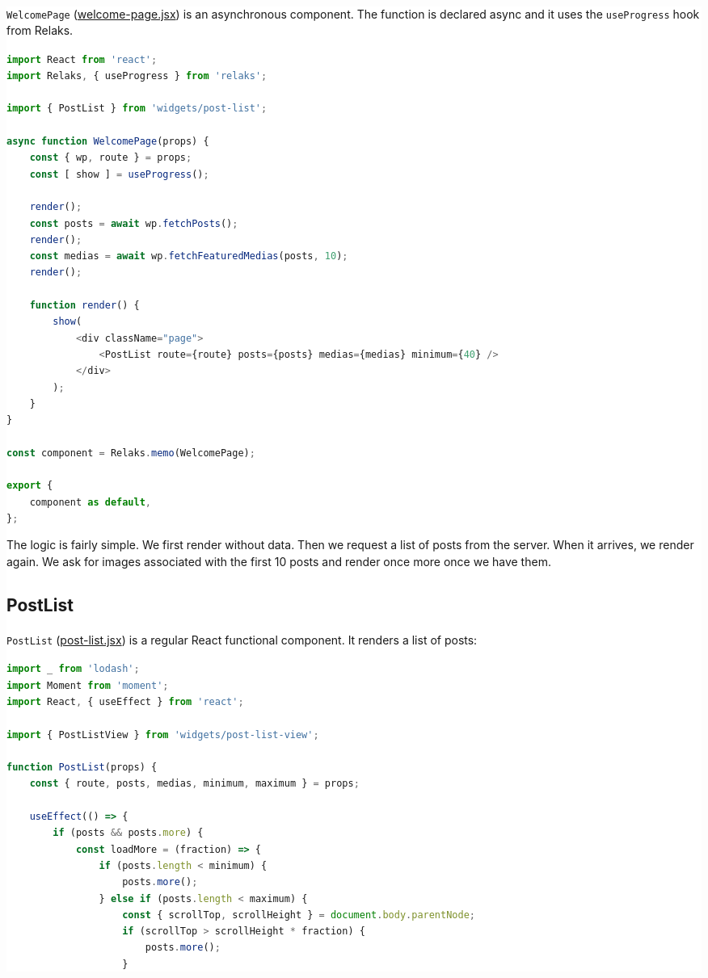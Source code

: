 `WelcomePage` ([welcome-page.jsx](https://github.com/trambarhq/relaks-wordpress-example/blob/master/src/pages/welcome-page.jsx)) is an asynchronous component. The function is declared async and it uses the `useProgress` hook from Relaks.

```javascript
import React from 'react';
import Relaks, { useProgress } from 'relaks';

import { PostList } from 'widgets/post-list';

async function WelcomePage(props) {
    const { wp, route } = props;
    const [ show ] = useProgress();

    render();
    const posts = await wp.fetchPosts();
    render();
    const medias = await wp.fetchFeaturedMedias(posts, 10);
    render();

    function render() {
        show(
            <div className="page">
                <PostList route={route} posts={posts} medias={medias} minimum={40} />
            </div>
        );
    }
}

const component = Relaks.memo(WelcomePage);

export {
    component as default,
};
```

The logic is fairly simple. We first render without data. Then we request a list of posts from the server. When it arrives, we render again. We ask for images associated with the first 10 posts and render once more once we have them.

## PostList

`PostList` ([post-list.jsx](https://github.com/trambarhq/relaks-wordpress-example/blob/master/src/widgets/post-list.jsx)) is a regular React functional component. It renders a list of posts:

```javascript
import _ from 'lodash';
import Moment from 'moment';
import React, { useEffect } from 'react';

import { PostListView } from 'widgets/post-list-view';

function PostList(props) {
    const { route, posts, medias, minimum, maximum } = props;

    useEffect(() => {
        if (posts && posts.more) {
            const loadMore = (fraction) => {
                if (posts.length < minimum) {
                    posts.more();
                } else if (posts.length < maximum) {
                    const { scrollTop, scrollHeight } = document.body.parentNode;
                    if (scrollTop > scrollHeight * fraction) {
                        posts.more();
                    }
```